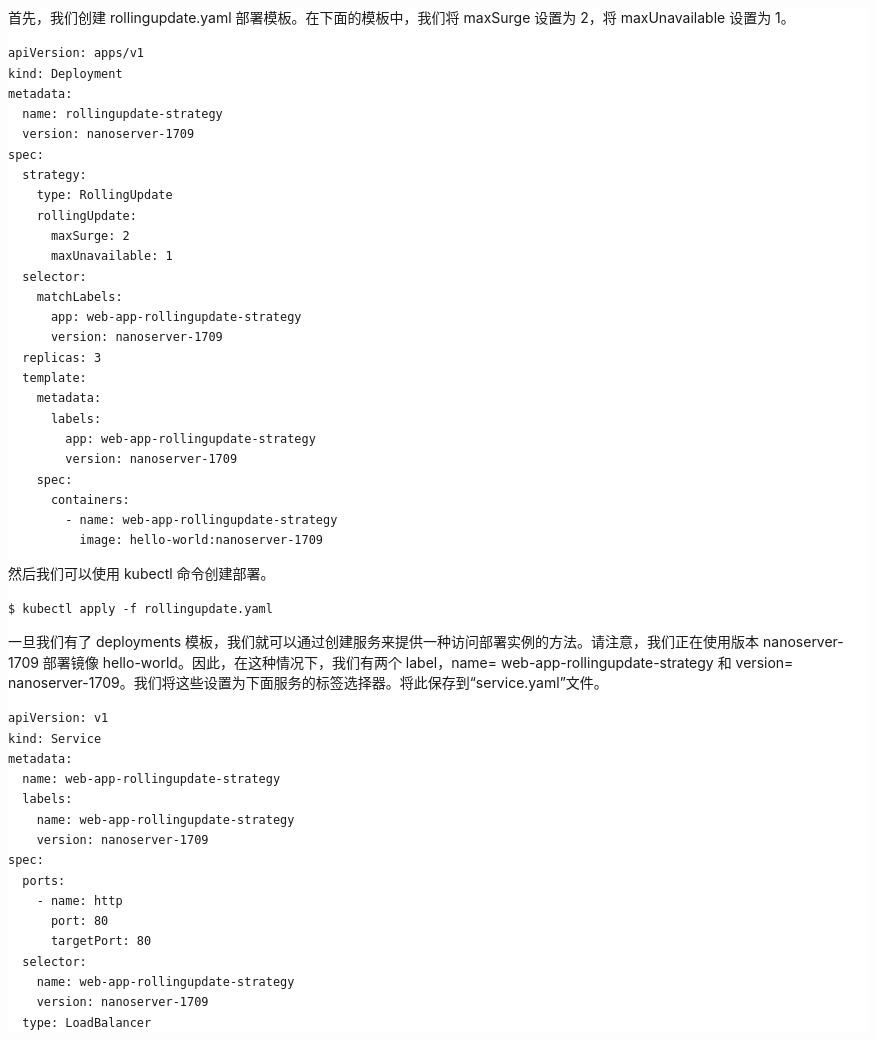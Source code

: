 首先，我们创建 rollingupdate.yaml 部署模板。在下面的模板中，我们将 maxSurge 设置为 2，将 maxUnavailable 设置为 1。

```
apiVersion: apps/v1  
kind: Deployment  
metadata:  
  name: rollingupdate-strategy  
  version: nanoserver-1709  
spec:  
  strategy:  
    type: RollingUpdate  
    rollingUpdate:  
      maxSurge: 2  
      maxUnavailable: 1  
  selector:  
    matchLabels:  
      app: web-app-rollingupdate-strategy  
      version: nanoserver-1709  
  replicas: 3  
  template:  
    metadata:  
      labels:  
        app: web-app-rollingupdate-strategy  
        version: nanoserver-1709  
    spec:  
      containers:  
        - name: web-app-rollingupdate-strategy  
          image: hello-world:nanoserver-1709
```

然后我们可以使用 kubectl 命令创建部署。

```
$ kubectl apply -f rollingupdate.yaml
```

一旦我们有了 deployments 模板，我们就可以通过创建服务来提供一种访问部署实例的方法。请注意，我们正在使用版本 nanoserver-1709  部署镜像 hello-world。因此，在这种情况下，我们有两个 label，name=  web-app-rollingupdate-strategy 和 version=  nanoserver-1709。我们将这些设置为下面服务的标签选择器。将此保存到“service.yaml”文件。

```
apiVersion: v1  
kind: Service  
metadata:   
  name: web-app-rollingupdate-strategy  
  labels:   
    name: web-app-rollingupdate-strategy  
    version: nanoserver-1709  
spec:  
  ports:  
    - name: http  
      port: 80  
      targetPort: 80  
  selector:   
    name: web-app-rollingupdate-strategy  
    version: nanoserver-1709  
  type: LoadBalancer
```
